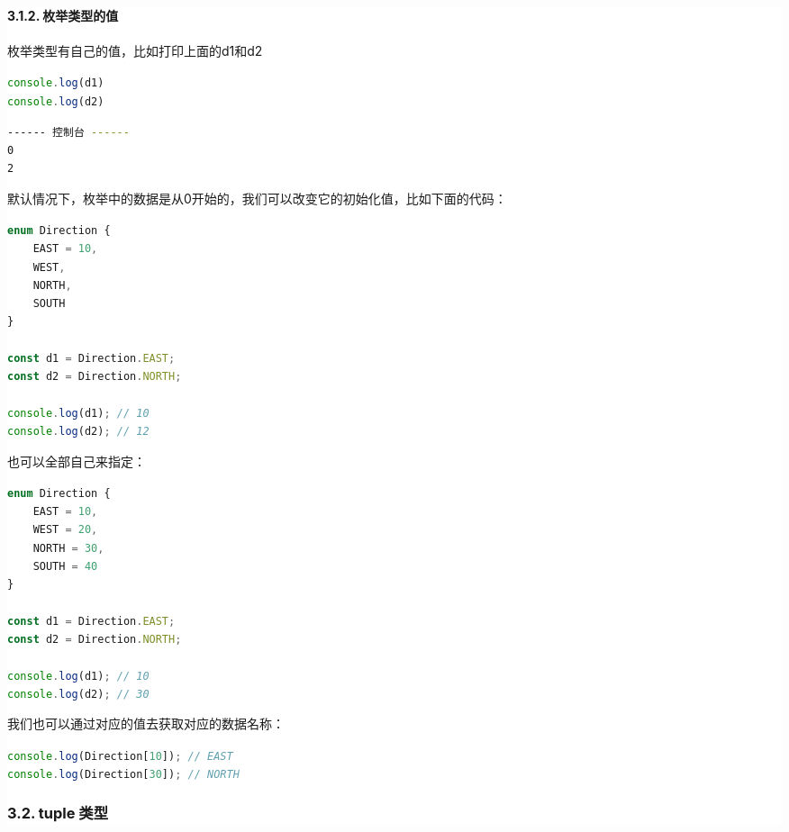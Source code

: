 
#### 3.1.2. 枚举类型的值

枚举类型有自己的值，比如打印上面的d1和d2

```TypeScript
console.log(d1)
console.log(d2)
```

```bash
------ 控制台 ------
0
2
```

默认情况下，枚举中的数据是从0开始的，我们可以改变它的初始化值，比如下面的代码：

```TypeScript
enum Direction {  
	EAST = 10,  
	WEST,  
	NORTH,  
	SOUTH
}  
  
const d1 = Direction.EAST;  
const d2 = Direction.NORTH;  
  
console.log(d1); // 10  
console.log(d2); // 12
```

也可以全部自己来指定：

```TypeScript
enum Direction {  
	EAST = 10,  
	WEST = 20,  
	NORTH = 30,  
	SOUTH = 40
}  
  
const d1 = Direction.EAST;  
const d2 = Direction.NORTH;  
  
console.log(d1); // 10  
console.log(d2); // 30
```

我们也可以通过对应的值去获取对应的数据名称：

```TypeScript
console.log(Direction[10]); // EAST  
console.log(Direction[30]); // NORTH
```

### 3.2. tuple 类型
